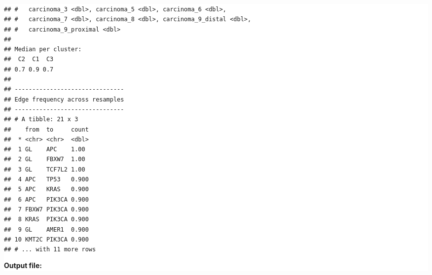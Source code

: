     ## #   carcinoma_3 <dbl>, carcinoma_5 <dbl>, carcinoma_6 <dbl>,
    ## #   carcinoma_7 <dbl>, carcinoma_8 <dbl>, carcinoma_9_distal <dbl>,
    ## #   carcinoma_9_proximal <dbl>
    ## 
    ## Median per cluster:
    ##  C2  C1  C3 
    ## 0.7 0.9 0.7 
    ## 
    ## -------------------------------
    ## Edge frequency across resamples
    ## -------------------------------
    ## # A tibble: 21 x 3
    ##    from  to     count
    ##  * <chr> <chr>  <dbl>
    ##  1 GL    APC    1.00 
    ##  2 GL    FBXW7  1.00 
    ##  3 GL    TCF7L2 1.00 
    ##  4 APC   TP53   0.900
    ##  5 APC   KRAS   0.900
    ##  6 APC   PIK3CA 0.900
    ##  7 FBXW7 PIK3CA 0.900
    ##  8 KRAS  PIK3CA 0.900
    ##  9 GL    AMER1  0.900
    ## 10 KMT2C PIK3CA 0.900
    ## # ... with 11 more rows

**Output file:** ![“REVOLVER-clustering.pdf”](./REVOLVER-clustering.pdf)
